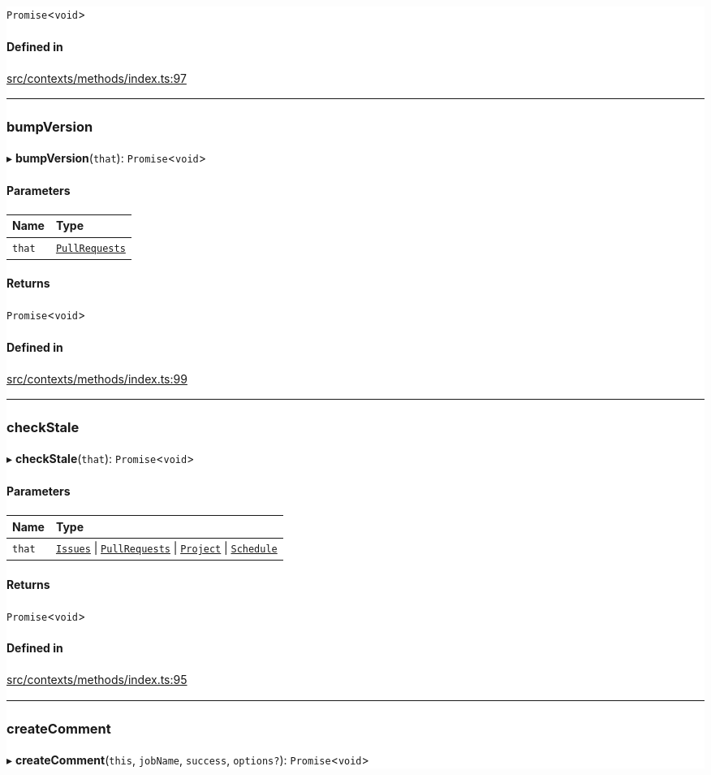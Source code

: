 `Promise`<`void`\>

#### Defined in

[src/contexts/methods/index.ts:97](https://github.com/Resnovas/smartcloud/blob/b9e22a9/src/contexts/methods/index.ts#L97)

---

### bumpVersion

▸ **bumpVersion**(`that`): `Promise`<`void`\>

#### Parameters

| Name   | Type                              |
| :----- | :-------------------------------- |
| `that` | [`PullRequests`](PullRequests.md) |

#### Returns

`Promise`<`void`\>

#### Defined in

[src/contexts/methods/index.ts:99](https://github.com/Resnovas/smartcloud/blob/b9e22a9/src/contexts/methods/index.ts#L99)

---

### checkStale

▸ **checkStale**(`that`): `Promise`<`void`\>

#### Parameters

| Name   | Type                                                                                                               |
| :----- | :----------------------------------------------------------------------------------------------------------------- |
| `that` | [`Issues`](Issues.md) \| [`PullRequests`](PullRequests.md) \| [`Project`](Project.md) \| [`Schedule`](Schedule.md) |

#### Returns

`Promise`<`void`\>

#### Defined in

[src/contexts/methods/index.ts:95](https://github.com/Resnovas/smartcloud/blob/b9e22a9/src/contexts/methods/index.ts#L95)

---

### createComment

▸ **createComment**(`this`, `jobName`, `success`, `options?`): `Promise`<`void`\>
